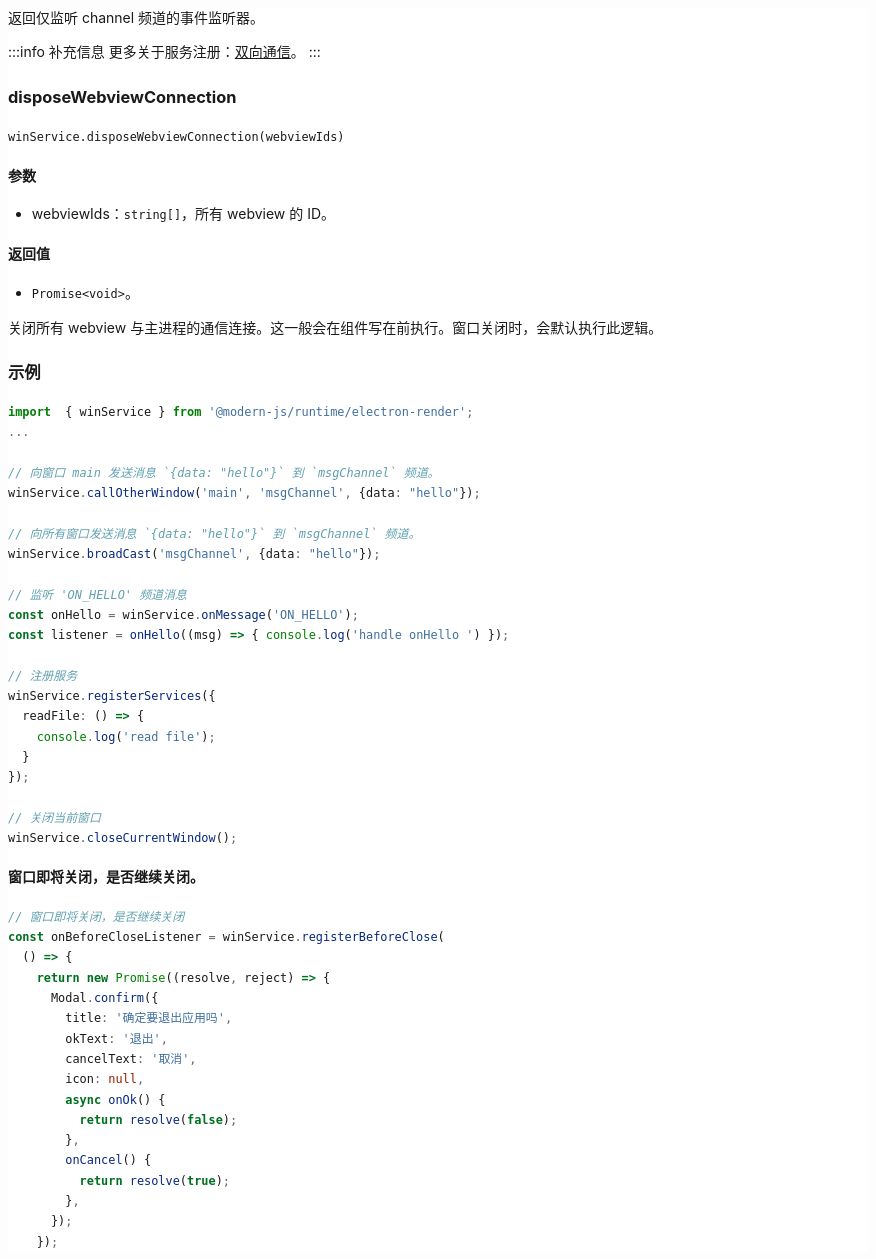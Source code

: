 返回仅监听 channel 频道的事件监听器。

:::info 补充信息
更多关于服务注册：[双向通信](/docs/guides/features/electron/ipc/regist-services/render)。
:::

### disposeWebviewConnection

`winService.disposeWebviewConnection(webviewIds)`
#### 参数
- webviewIds：`string[]`，所有 webview 的 ID。

#### 返回值
- `Promise<void>`。

关闭所有 webview 与主进程的通信连接。这一般会在组件写在前执行。窗口关闭时，会默认执行此逻辑。


### 示例

```ts
import  { winService } from '@modern-js/runtime/electron-render';
...

// 向窗口 main 发送消息 `{data: "hello"}` 到 `msgChannel` 频道。
winService.callOtherWindow('main', 'msgChannel', {data: "hello"});

// 向所有窗口发送消息 `{data: "hello"}` 到 `msgChannel` 频道。
winService.broadCast('msgChannel', {data: "hello"});

// 监听 'ON_HELLO' 频道消息
const onHello = winService.onMessage('ON_HELLO');
const listener = onHello((msg) => { console.log('handle onHello ') });

// 注册服务
winService.registerServices({
  readFile: () => {
    console.log('read file');
  }
});

// 关闭当前窗口
winService.closeCurrentWindow();

```

#### 窗口即将关闭，是否继续关闭。

```ts
// 窗口即将关闭，是否继续关闭
const onBeforeCloseListener = winService.registerBeforeClose(
  () => {
    return new Promise((resolve, reject) => {
      Modal.confirm({
        title: '确定要退出应用吗',
        okText: '退出',
        cancelText: '取消',
        icon: null,
        async onOk() {
          return resolve(false);
        },
        onCancel() {
          return resolve(true);
        },
      });
    });
```